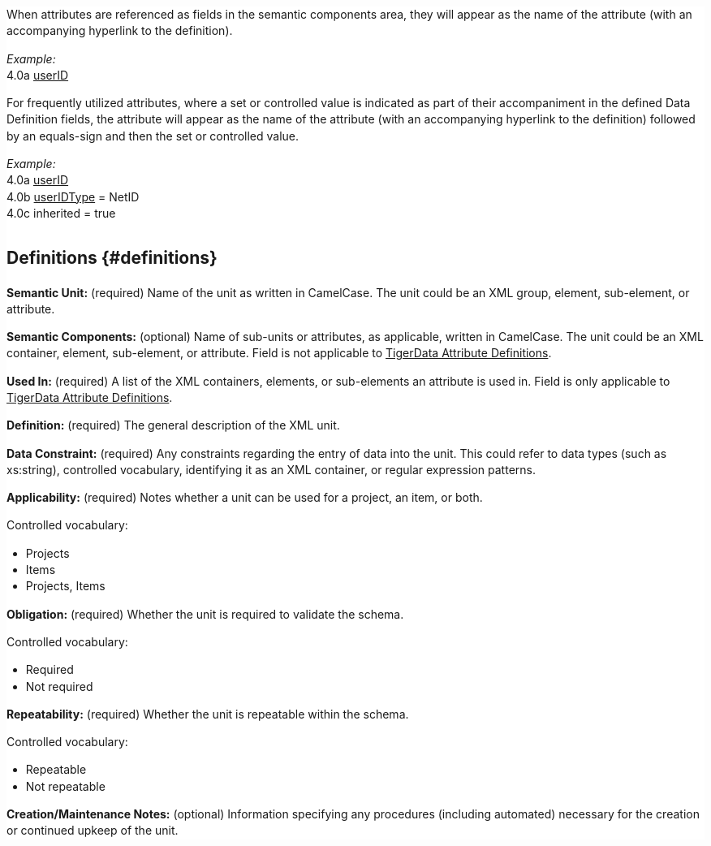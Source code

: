 When attributes are referenced as fields in the semantic components area, they will appear as the name of the attribute (with an accompanying hyperlink to the definition). 

*Example:*  
4.0a [userID](#userid)

For frequently utilized attributes, where a set or controlled value is indicated as part of their accompaniment in the defined Data Definition fields, the attribute will appear as the name of the attribute (with an accompanying hyperlink to the definition) followed by an equals-sign and then the set or controlled value.

*Example:*  
4.0a [userID](#userid)  
4.0b [userIDType](#useridtype) \= NetID  
4.0c inherited \= true

## Definitions {#definitions}

**Semantic Unit:** (required) Name of the unit as written in CamelCase. The unit could be an XML group, element, sub-element, or attribute.

**Semantic Components:** (optional) Name of sub-units or attributes, as applicable, written in CamelCase. The unit could be an XML container, element, sub-element, or attribute. Field is not applicable to [TigerData Attribute Definitions](#tigerdata-data-definitions-\(attributes\)).

**Used In:** (required) A list of the XML containers, elements, or sub-elements an attribute is used in. Field is only applicable to [TigerData Attribute Definitions](#tigerdata-data-definitions-\(attributes\)).

**Definition:** (required) The general description of the XML unit.

**Data Constraint:** (required) Any constraints regarding the entry of data into the unit. This could refer to data types (such as xs:string), controlled vocabulary, identifying it as an XML container, or regular expression patterns.

**Applicability:** (required) Notes whether a unit can be used for a project, an item, or both.

Controlled vocabulary:

* Projects  
* Items  
* Projects, Items

**Obligation:** (required) Whether the unit is required to validate the schema. 

Controlled vocabulary:

* Required  
* Not required

**Repeatability:** (required) Whether the unit is repeatable within the schema.

Controlled vocabulary:

* Repeatable  
* Not repeatable

**Creation/Maintenance Notes:** (optional) Information specifying any procedures (including automated) necessary for the creation or continued upkeep of the unit.
